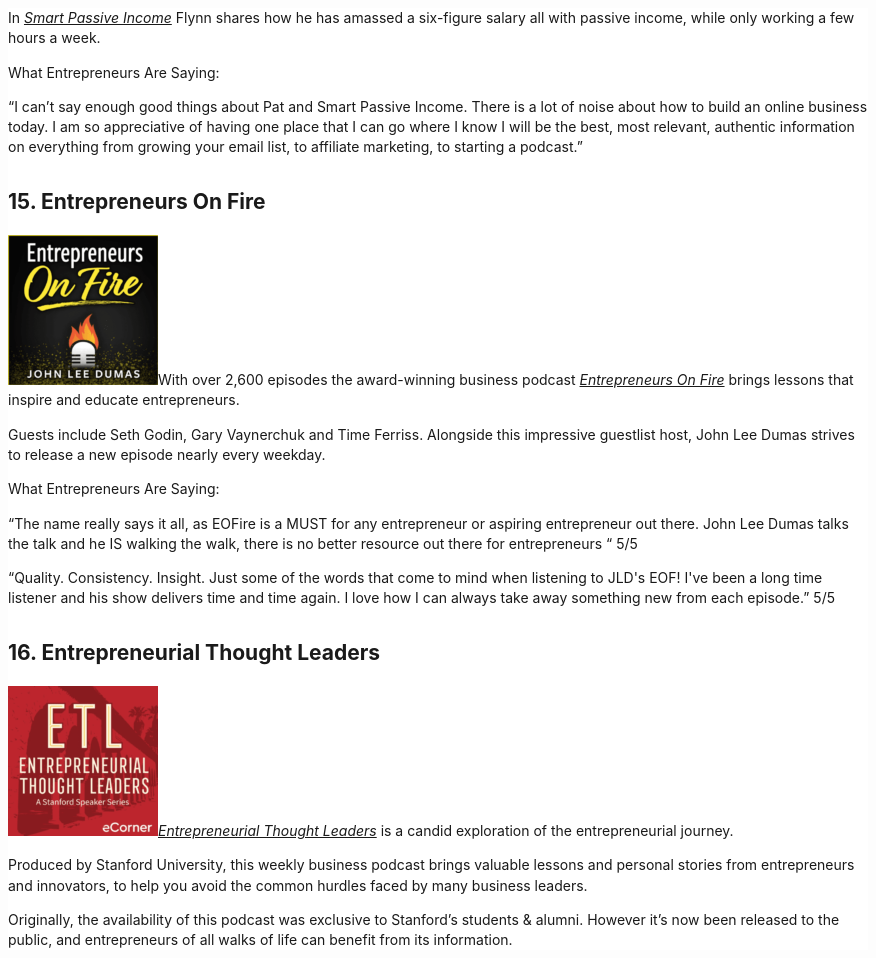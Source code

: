 In [_Smart Passive Income_](https://www.smartpassiveincome.com/shows/spi/) Flynn shares how he has amassed a six-figure salary all with passive income, while only working a few hours a week.

What Entrepreneurs Are Saying:

“I can’t say enough good things about Pat and Smart Passive Income. There is a lot of noise about how to build an online business today. I am so appreciative of having one place that I can go where I know I will be the best, most relevant, authentic information on everything from growing your email list, to affiliate marketing, to starting a podcast.”

## 15\. Entrepreneurs On Fire

![entrepreneurs on fire](https://raw.githubusercontent.com/vmagellan/altar-blog/main/posts/images/Screenshot-2020-10-30-at-21.04.07-150x150.png)With over 2,600 episodes the award-winning business podcast [_Entrepreneurs On Fire_](https://www.eofire.com/podcast/) brings lessons that inspire and educate entrepreneurs.

Guests include Seth Godin, Gary Vaynerchuk and Time Ferriss. Alongside this impressive guestlist host, John Lee Dumas strives to release a new episode nearly every weekday.

What Entrepreneurs Are Saying:

“The name really says it all, as EOFire is a MUST for any entrepreneur or aspiring entrepreneur out there. John Lee Dumas talks the talk and he IS walking the walk, there is no better resource out there for entrepreneurs “ 5/5

“Quality. Consistency. Insight. Just some of the words that come to mind when listening to JLD's EOF! I've been a long time listener and his show delivers time and time again. I love how I can always take away something new from each episode.” 5/5

## 16\. Entrepreneurial Thought Leaders

![ETL Stanford business podcasts](https://raw.githubusercontent.com/vmagellan/altar-blog/main/posts/images/Screenshot-2020-10-30-at-21.05.17-150x150.png)[_Entrepreneurial Thought Leaders_](https://ecorner.stanford.edu/series/etl/) is a candid exploration of the entrepreneurial journey.

Produced by Stanford University, this weekly business podcast brings valuable lessons and personal stories from entrepreneurs and innovators, to help you avoid the common hurdles faced by many business leaders.

Originally, the availability of this podcast was exclusive to Stanford’s students & alumni. However it’s now been released to the public, and entrepreneurs of all walks of life can benefit from its information.
